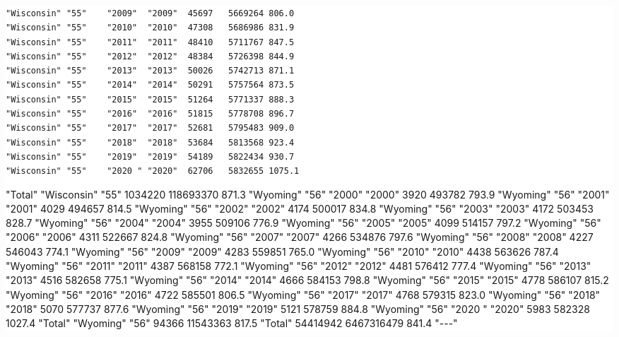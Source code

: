 	"Wisconsin"	"55"	"2009"	"2009"	45697	5669264	806.0
	"Wisconsin"	"55"	"2010"	"2010"	47308	5686986	831.9
	"Wisconsin"	"55"	"2011"	"2011"	48410	5711767	847.5
	"Wisconsin"	"55"	"2012"	"2012"	48384	5726398	844.9
	"Wisconsin"	"55"	"2013"	"2013"	50026	5742713	871.1
	"Wisconsin"	"55"	"2014"	"2014"	50291	5757564	873.5
	"Wisconsin"	"55"	"2015"	"2015"	51264	5771337	888.3
	"Wisconsin"	"55"	"2016"	"2016"	51815	5778708	896.7
	"Wisconsin"	"55"	"2017"	"2017"	52681	5795483	909.0
	"Wisconsin"	"55"	"2018"	"2018"	53684	5813568	923.4
	"Wisconsin"	"55"	"2019"	"2019"	54189	5822434	930.7
	"Wisconsin"	"55"	"2020 "	"2020"	62706	5832655	1075.1
"Total"	"Wisconsin"	"55"			1034220	118693370	871.3
	"Wyoming"	"56"	"2000"	"2000"	3920	493782	793.9
	"Wyoming"	"56"	"2001"	"2001"	4029	494657	814.5
	"Wyoming"	"56"	"2002"	"2002"	4174	500017	834.8
	"Wyoming"	"56"	"2003"	"2003"	4172	503453	828.7
	"Wyoming"	"56"	"2004"	"2004"	3955	509106	776.9
	"Wyoming"	"56"	"2005"	"2005"	4099	514157	797.2
	"Wyoming"	"56"	"2006"	"2006"	4311	522667	824.8
	"Wyoming"	"56"	"2007"	"2007"	4266	534876	797.6
	"Wyoming"	"56"	"2008"	"2008"	4227	546043	774.1
	"Wyoming"	"56"	"2009"	"2009"	4283	559851	765.0
	"Wyoming"	"56"	"2010"	"2010"	4438	563626	787.4
	"Wyoming"	"56"	"2011"	"2011"	4387	568158	772.1
	"Wyoming"	"56"	"2012"	"2012"	4481	576412	777.4
	"Wyoming"	"56"	"2013"	"2013"	4516	582658	775.1
	"Wyoming"	"56"	"2014"	"2014"	4666	584153	798.8
	"Wyoming"	"56"	"2015"	"2015"	4778	586107	815.2
	"Wyoming"	"56"	"2016"	"2016"	4722	585501	806.5
	"Wyoming"	"56"	"2017"	"2017"	4768	579315	823.0
	"Wyoming"	"56"	"2018"	"2018"	5070	577737	877.6
	"Wyoming"	"56"	"2019"	"2019"	5121	578759	884.8
	"Wyoming"	"56"	"2020 "	"2020"	5983	582328	1027.4
"Total"	"Wyoming"	"56"			94366	11543363	817.5
"Total"					54414942	6467316479	841.4
"---"
